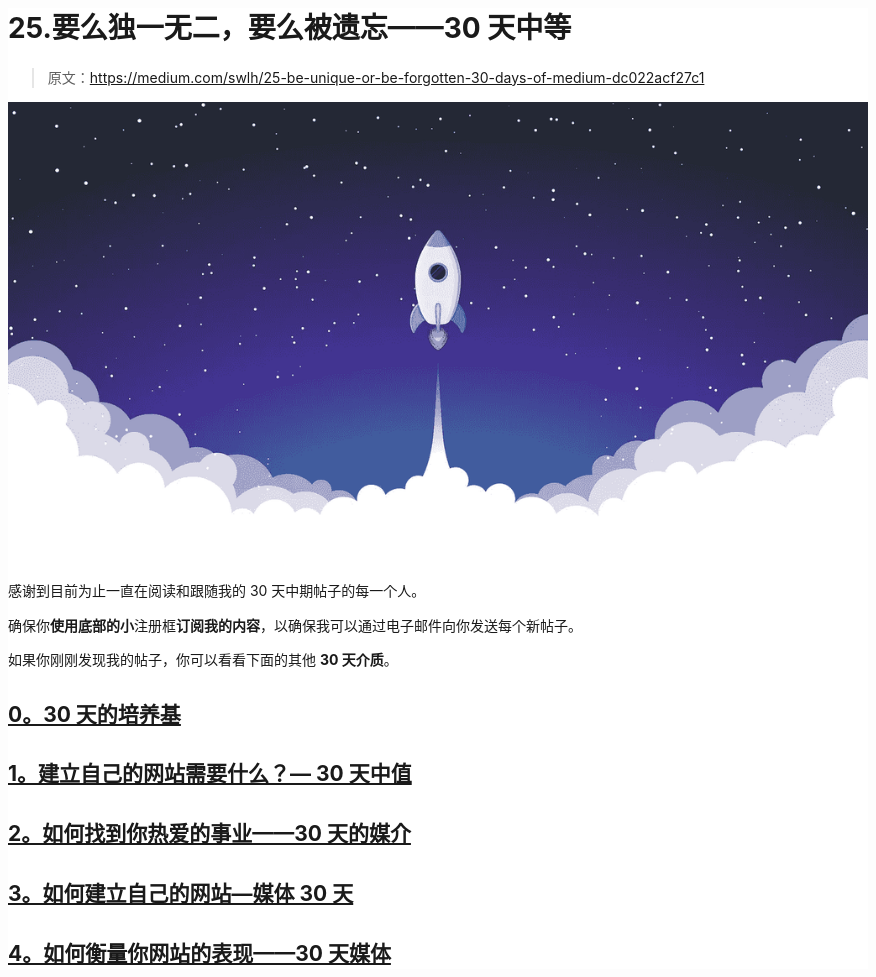 # 25.要么独一无二，要么被遗忘——30 天中等

> 原文：<https://medium.com/swlh/25-be-unique-or-be-forgotten-30-days-of-medium-dc022acf27c1>

![](img/81d602a46c2eeb1013c064a3029caa97.png)

感谢到目前为止一直在阅读和跟随我的 30 天中期帖子的每一个人。

确保你**使用底部的小**注册框**订阅我的内容**，以确保我可以通过电子邮件向你发送每个新帖子。

如果你刚刚发现我的帖子，你可以看看下面的其他 **30 天介质**。

## [0。30 天的培养基](/swlh/30-days-of-medium-c7ab34953c6c)

## [1。建立自己的网站需要什么？— 30 天中值](/swlh/1-what-do-you-need-to-build-your-own-website-30-days-of-medium-1ed1ad4e505c)

## [2。如何找到你热爱的事业——30 天的媒介](/swlh/2-how-to-find-a-business-you-love-30-days-of-medium-cb7a4a702d1b)

## [3。如何建立自己的网站—媒体 30 天](/swlh/3-how-to-build-your-own-website-30-days-of-medium-587f994672ec)

## [4。如何衡量你网站的表现——30 天媒体](/swlh/4-how-to-measure-your-websites-performance-30-days-of-medium-75e650969695)
